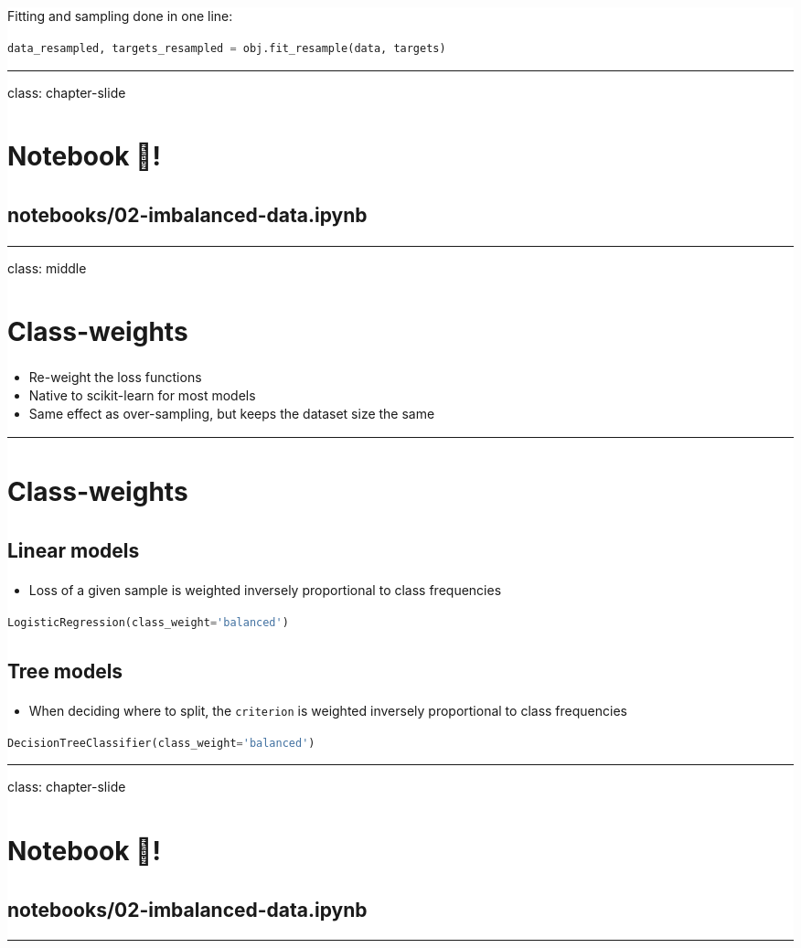 Fitting and sampling done in one line:

```py
data_resampled, targets_resampled = obj.fit_resample(data, targets)
```

---

class: chapter-slide

# Notebook 📕!
## notebooks/02-imbalanced-data.ipynb

---

class: middle

# Class-weights

- Re-weight the loss functions
- Native to scikit-learn for most models
- Same effect as over-sampling, but keeps the dataset size the same

---

# Class-weights
## Linear models

- Loss of a given sample is weighted inversely proportional to class frequencies

```py
LogisticRegression(class_weight='balanced')
```

## Tree models

- When deciding where to split, the `criterion` is weighted inversely proportional to class frequencies

```py
DecisionTreeClassifier(class_weight='balanced')
```

---

class: chapter-slide

# Notebook 📕!
## notebooks/02-imbalanced-data.ipynb

---